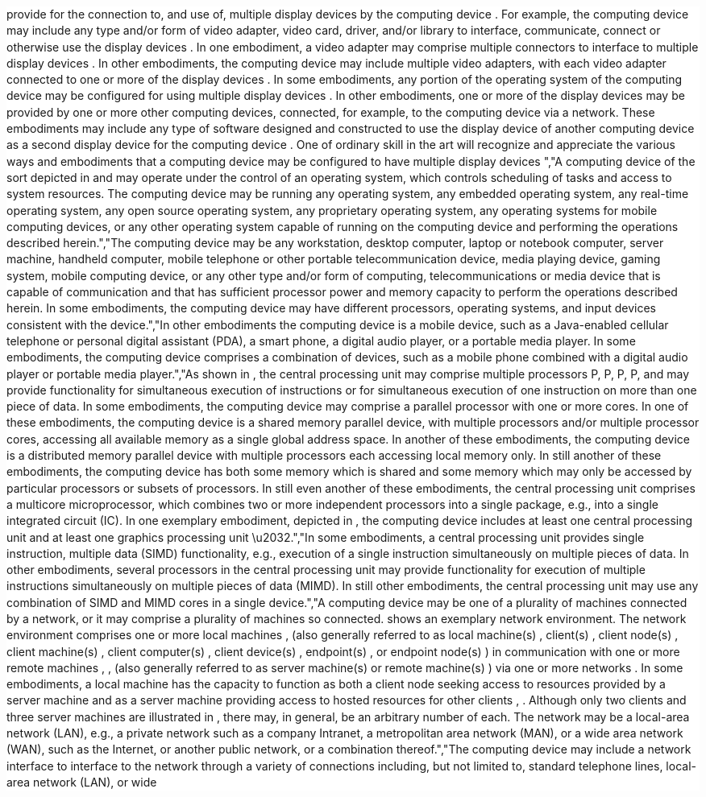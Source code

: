 provide for the connection to, and use of, multiple display devices by the computing device . For example, the computing device  may include any type and\/or form of video adapter, video card, driver, and\/or library to interface, communicate, connect or otherwise use the display devices . In one embodiment, a video adapter may comprise multiple connectors to interface to multiple display devices . In other embodiments, the computing device  may include multiple video adapters, with each video adapter connected to one or more of the display devices . In some embodiments, any portion of the operating system of the computing device  may be configured for using multiple display devices . In other embodiments, one or more of the display devices may be provided by one or more other computing devices, connected, for example, to the computing device  via a network. These embodiments may include any type of software designed and constructed to use the display device of another computing device as a second display device for the computing device . One of ordinary skill in the art will recognize and appreciate the various ways and embodiments that a computing device  may be configured to have multiple display devices ","A computing device  of the sort depicted in  and  may operate under the control of an operating system, which controls scheduling of tasks and access to system resources. The computing device  may be running any operating system, any embedded operating system, any real-time operating system, any open source operating system, any proprietary operating system, any operating systems for mobile computing devices, or any other operating system capable of running on the computing device and performing the operations described herein.","The computing device  may be any workstation, desktop computer, laptop or notebook computer, server machine, handheld computer, mobile telephone or other portable telecommunication device, media playing device, gaming system, mobile computing device, or any other type and\/or form of computing, telecommunications or media device that is capable of communication and that has sufficient processor power and memory capacity to perform the operations described herein. In some embodiments, the computing device  may have different processors, operating systems, and input devices consistent with the device.","In other embodiments the computing device  is a mobile device, such as a Java-enabled cellular telephone or personal digital assistant (PDA), a smart phone, a digital audio player, or a portable media player. In some embodiments, the computing device  comprises a combination of devices, such as a mobile phone combined with a digital audio player or portable media player.","As shown in , the central processing unit  may comprise multiple processors P, P, P, P, and may provide functionality for simultaneous execution of instructions or for simultaneous execution of one instruction on more than one piece of data. In some embodiments, the computing device  may comprise a parallel processor with one or more cores. In one of these embodiments, the computing device  is a shared memory parallel device, with multiple processors and\/or multiple processor cores, accessing all available memory as a single global address space. In another of these embodiments, the computing device  is a distributed memory parallel device with multiple processors each accessing local memory only. In still another of these embodiments, the computing device  has both some memory which is shared and some memory which may only be accessed by particular processors or subsets of processors. In still even another of these embodiments, the central processing unit  comprises a multicore microprocessor, which combines two or more independent processors into a single package, e.g., into a single integrated circuit (IC). In one exemplary embodiment, depicted in , the computing device  includes at least one central processing unit  and at least one graphics processing unit \u2032.","In some embodiments, a central processing unit  provides single instruction, multiple data (SIMD) functionality, e.g., execution of a single instruction simultaneously on multiple pieces of data. In other embodiments, several processors in the central processing unit  may provide functionality for execution of multiple instructions simultaneously on multiple pieces of data (MIMD). In still other embodiments, the central processing unit  may use any combination of SIMD and MIMD cores in a single device.","A computing device may be one of a plurality of machines connected by a network, or it may comprise a plurality of machines so connected.  shows an exemplary network environment. The network environment comprises one or more local machines , (also generally referred to as local machine(s) , client(s) , client node(s) , client machine(s) , client computer(s) , client device(s) , endpoint(s) , or endpoint node(s) ) in communication with one or more remote machines , , (also generally referred to as server machine(s)  or remote machine(s) ) via one or more networks . In some embodiments, a local machine  has the capacity to function as both a client node seeking access to resources provided by a server machine and as a server machine providing access to hosted resources for other clients , . Although only two clients  and three server machines  are illustrated in , there may, in general, be an arbitrary number of each. The network  may be a local-area network (LAN), e.g., a private network such as a company Intranet, a metropolitan area network (MAN), or a wide area network (WAN), such as the Internet, or another public network, or a combination thereof.","The computing device  may include a network interface  to interface to the network  through a variety of connections including, but not limited to, standard telephone lines, local-area network (LAN), or wide